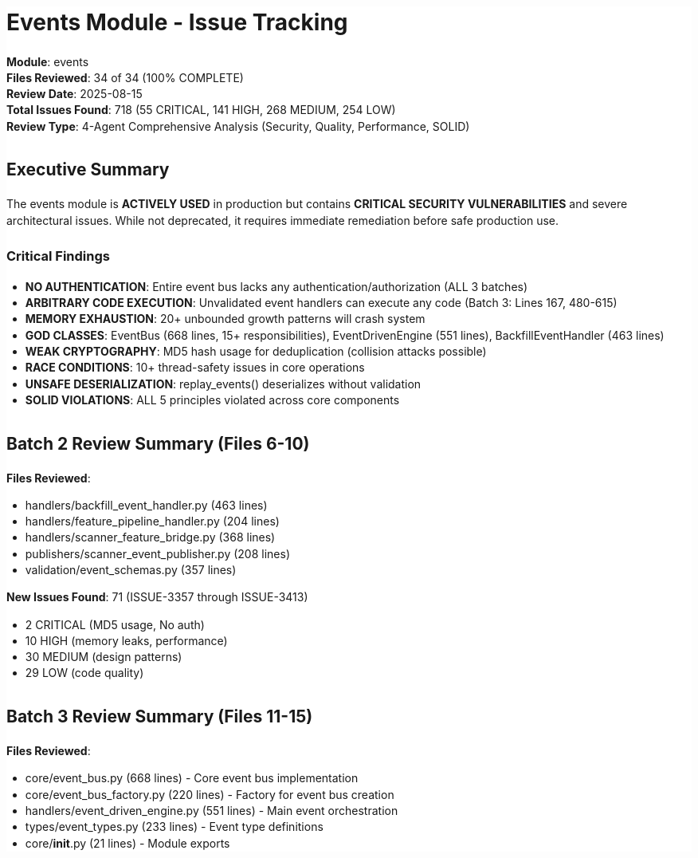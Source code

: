 # Events Module - Issue Tracking

**Module**: events  
**Files Reviewed**: 34 of 34 (100% COMPLETE)  
**Review Date**: 2025-08-15  
**Total Issues Found**: 718 (55 CRITICAL, 141 HIGH, 268 MEDIUM, 254 LOW)  
**Review Type**: 4-Agent Comprehensive Analysis (Security, Quality, Performance, SOLID)  

## Executive Summary

The events module is **ACTIVELY USED** in production but contains **CRITICAL SECURITY VULNERABILITIES** and severe architectural issues. While not deprecated, it requires immediate remediation before safe production use.

### Critical Findings
- **NO AUTHENTICATION**: Entire event bus lacks any authentication/authorization (ALL 3 batches)
- **ARBITRARY CODE EXECUTION**: Unvalidated event handlers can execute any code (Batch 3: Lines 167, 480-615)
- **MEMORY EXHAUSTION**: 20+ unbounded growth patterns will crash system
- **GOD CLASSES**: EventBus (668 lines, 15+ responsibilities), EventDrivenEngine (551 lines), BackfillEventHandler (463 lines)
- **WEAK CRYPTOGRAPHY**: MD5 hash usage for deduplication (collision attacks possible)
- **RACE CONDITIONS**: 10+ thread-safety issues in core operations
- **UNSAFE DESERIALIZATION**: replay_events() deserializes without validation
- **SOLID VIOLATIONS**: ALL 5 principles violated across core components

## Batch 2 Review Summary (Files 6-10)

**Files Reviewed**:
- handlers/backfill_event_handler.py (463 lines)
- handlers/feature_pipeline_handler.py (204 lines)
- handlers/scanner_feature_bridge.py (368 lines)
- publishers/scanner_event_publisher.py (208 lines)
- validation/event_schemas.py (357 lines)

**New Issues Found**: 71 (ISSUE-3357 through ISSUE-3413)
- 2 CRITICAL (MD5 usage, No auth)
- 10 HIGH (memory leaks, performance)
- 30 MEDIUM (design patterns)
- 29 LOW (code quality)

## Batch 3 Review Summary (Files 11-15)

**Files Reviewed**:
- core/event_bus.py (668 lines) - Core event bus implementation
- core/event_bus_factory.py (220 lines) - Factory for event bus creation
- handlers/event_driven_engine.py (551 lines) - Main event orchestration
- types/event_types.py (233 lines) - Event type definitions
- core/__init__.py (21 lines) - Module exports
